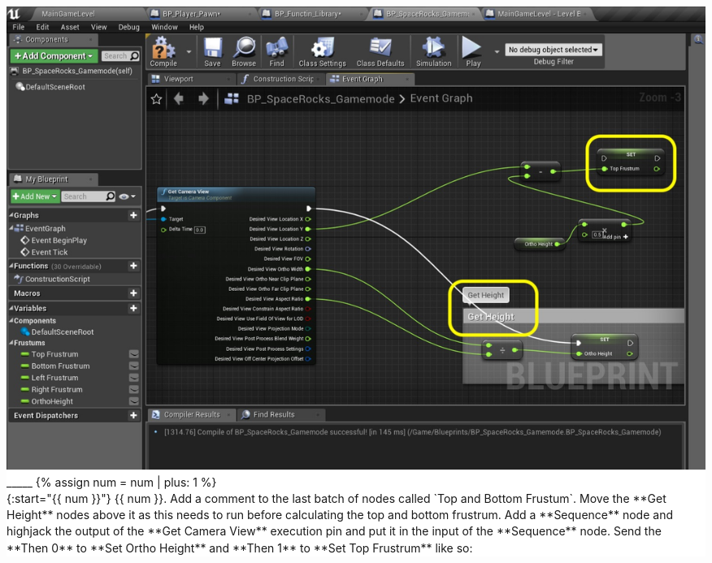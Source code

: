 <img src="images/SetTopFrustrum.jpg"  class= "img-fluid"  alt="Create new sprite with button">  
</div>
</div>
_____ 
{% assign num = num | plus: 1 %}
<div class = "row">
<div class="col-12 col-lg-4 col align-self-center">
<div markdown = "1">
{:start="{{ num }}"}
{{ num }}. Add a comment to the last batch of nodes called `Top and Bottom Frustum`.  Move the **Get Height** nodes above it as this needs to run before calculating the top and bottom frustrum.  Add a **Sequence** node and highjack the output of the **Get Camera View** execution pin and put it in the input of the **Sequence** node.  Send the **Then 0** to **Set Ortho Height** and **Then 1** to **Set Top Frustrum** like so:
</div>
</div>
<div class="col-12 col-lg-8">